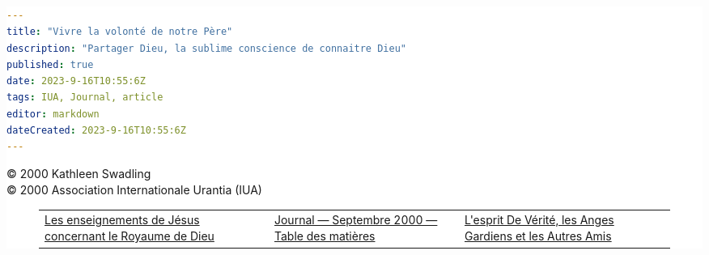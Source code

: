 ```yaml
---
title: "Vivre la volonté de notre Père"
description: "Partager Dieu, la sublime conscience de connaitre Dieu"
published: true
date: 2023-9-16T10:55:6Z
tags: IUA, Journal, article
editor: markdown
dateCreated: 2023-9-16T10:55:6Z
---
```


<p class="v-card v-sheet theme--light grey lighten-3 px-2">© 2000 Kathleen Swadling<br>© 2000 Association Internationale Urantia (IUA)</p>
<figure class="table chapter-navigator">
  <table>
    <tbody>
      <tr>
        <td>
        <a href="/fr/article/Phil_Taylor/Jesus_Teachings_of_the_Kingdom_of_God">
          <span class="mdi mdi-arrow-left-drop-circle"></span><span class="pl-2">Les enseignements de Jésus concernant le Royaume de Dieu</span>
        </a>
        </td>
        <td>
        <a href="/fr/index/articles_iua_journal#journal-septembre-2000">
          <span class="mdi mdi-book-open-variant"></span><span class="pl-2">Journal — Septembre 2000 — Table des matières</span>
        </a>
        </td>
        <td>
        <a href="/fr/article/Moustapha_NDiaye/The_Spirit_of_Truth_Guardian_Angels_and_Other_Friends">
          <span class="pr-2">L'esprit De Vérité, les Anges Gardiens et les Autres Amis</span><span class="mdi mdi-arrow-right-drop-circle"></span>
        </a>
        </td>
      </tr>
    </tbody>
  </table>
</figure>


<figure id="Figure_1" class="image urantiapedia image-style-align-left">